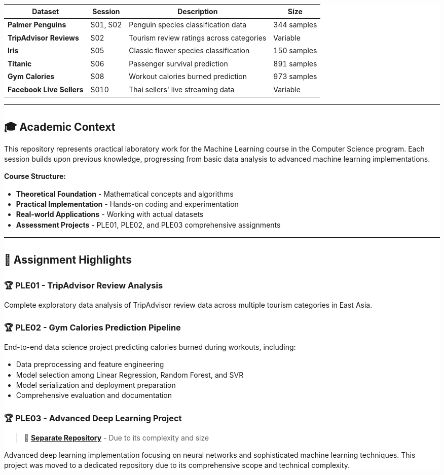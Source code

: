 | Dataset                         | Session  | Description                              | Size        |
| ------------------------------- | -------- | ---------------------------------------- | ----------- |
| **Palmer Penguins**       | S01, S02 | Penguin species classification data      | 344 samples |
| **TripAdvisor Reviews**   | S02      | Tourism review ratings across categories | Variable    |
| **Iris**                  | S05      | Classic flower species classification    | 150 samples |
| **Titanic**               | S06      | Passenger survival prediction            | 891 samples |
| **Gym Calories**          | S08      | Workout calories burned prediction       | 973 samples |
| **Facebook Live Sellers** | S010     | Thai sellers' live streaming data        | Variable    |

---

## 🎓 Academic Context

This repository represents practical laboratory work for the Machine Learning course in the Computer Science program. Each session builds upon previous knowledge, progressing from basic data analysis to advanced machine learning implementations.

**Course Structure:**

- **Theoretical Foundation** - Mathematical concepts and algorithms
- **Practical Implementation** - Hands-on coding and experimentation  
- **Real-world Applications** - Working with actual datasets
- **Assessment Projects** - PLE01, PLE02, and PLE03 comprehensive assignments

---

## 📝 Assignment Highlights

### 🏆 **PLE01 - TripAdvisor Review Analysis**

Complete exploratory data analysis of TripAdvisor review data across multiple tourism categories in East Asia.

### 🏆 **PLE02 - Gym Calories Prediction Pipeline**

End-to-end data science project predicting calories burned during workouts, including:

- Data preprocessing and feature engineering
- Model selection among Linear Regression, Random Forest, and SVR
- Model serialization and deployment preparation
- Comprehensive evaluation and documentation

### 🏆 **PLE03 - Advanced Deep Learning Project** 
> 📌 **[Separate Repository](https://github.com/VforVitorio/PLE03)** - Due to its complexity and size

Advanced deep learning implementation focusing on neural networks and sophisticated machine learning techniques. This project was moved to a dedicated repository due to its comprehensive scope and technical complexity.

